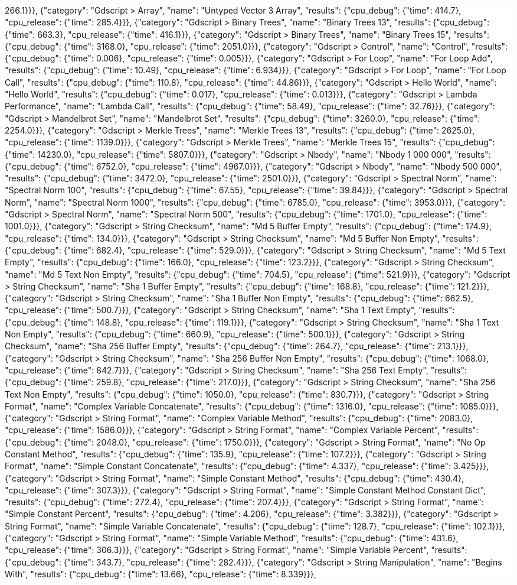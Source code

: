 266.1}}}, {"category": "Gdscript > Array", "name": "Untyped Vector 3 Array", "results": {"cpu_debug": {"time": 414.7}, "cpu_release": {"time": 285.4}}}, {"category": "Gdscript > Binary Trees", "name": "Binary Trees 13", "results": {"cpu_debug": {"time": 663.3}, "cpu_release": {"time": 416.1}}}, {"category": "Gdscript > Binary Trees", "name": "Binary Trees 15", "results": {"cpu_debug": {"time": 3168.0}, "cpu_release": {"time": 2051.0}}}, {"category": "Gdscript > Control", "name": "Control", "results": {"cpu_debug": {"time": 0.006}, "cpu_release": {"time": 0.005}}}, {"category": "Gdscript > For Loop", "name": "For Loop Add", "results": {"cpu_debug": {"time": 10.49}, "cpu_release": {"time": 6.934}}}, {"category": "Gdscript > For Loop", "name": "For Loop Call", "results": {"cpu_debug": {"time": 110.8}, "cpu_release": {"time": 44.86}}}, {"category": "Gdscript > Hello World", "name": "Hello World", "results": {"cpu_debug": {"time": 0.017}, "cpu_release": {"time": 0.013}}}, {"category": "Gdscript > Lambda Performance", "name": "Lambda Call", "results": {"cpu_debug": {"time": 58.49}, "cpu_release": {"time": 32.76}}}, {"category": "Gdscript > Mandelbrot Set", "name": "Mandelbrot Set", "results": {"cpu_debug": {"time": 3260.0}, "cpu_release": {"time": 2254.0}}}, {"category": "Gdscript > Merkle Trees", "name": "Merkle Trees 13", "results": {"cpu_debug": {"time": 2625.0}, "cpu_release": {"time": 1139.0}}}, {"category": "Gdscript > Merkle Trees", "name": "Merkle Trees 15", "results": {"cpu_debug": {"time": 14230.0}, "cpu_release": {"time": 5807.0}}}, {"category": "Gdscript > Nbody", "name": "Nbody 1 000 000", "results": {"cpu_debug": {"time": 6752.0}, "cpu_release": {"time": 4967.0}}}, {"category": "Gdscript > Nbody", "name": "Nbody 500 000", "results": {"cpu_debug": {"time": 3472.0}, "cpu_release": {"time": 2501.0}}}, {"category": "Gdscript > Spectral Norm", "name": "Spectral Norm 100", "results": {"cpu_debug": {"time": 67.55}, "cpu_release": {"time": 39.84}}}, {"category": "Gdscript > Spectral Norm", "name": "Spectral Norm 1000", "results": {"cpu_debug": {"time": 6785.0}, "cpu_release": {"time": 3953.0}}}, {"category": "Gdscript > Spectral Norm", "name": "Spectral Norm 500", "results": {"cpu_debug": {"time": 1701.0}, "cpu_release": {"time": 1001.0}}}, {"category": "Gdscript > String Checksum", "name": "Md 5 Buffer Empty", "results": {"cpu_debug": {"time": 174.9}, "cpu_release": {"time": 134.0}}}, {"category": "Gdscript > String Checksum", "name": "Md 5 Buffer Non Empty", "results": {"cpu_debug": {"time": 682.4}, "cpu_release": {"time": 529.0}}}, {"category": "Gdscript > String Checksum", "name": "Md 5 Text Empty", "results": {"cpu_debug": {"time": 166.0}, "cpu_release": {"time": 123.2}}}, {"category": "Gdscript > String Checksum", "name": "Md 5 Text Non Empty", "results": {"cpu_debug": {"time": 704.5}, "cpu_release": {"time": 521.9}}}, {"category": "Gdscript > String Checksum", "name": "Sha 1 Buffer Empty", "results": {"cpu_debug": {"time": 168.8}, "cpu_release": {"time": 121.2}}}, {"category": "Gdscript > String Checksum", "name": "Sha 1 Buffer Non Empty", "results": {"cpu_debug": {"time": 662.5}, "cpu_release": {"time": 500.7}}}, {"category": "Gdscript > String Checksum", "name": "Sha 1 Text Empty", "results": {"cpu_debug": {"time": 148.8}, "cpu_release": {"time": 119.1}}}, {"category": "Gdscript > String Checksum", "name": "Sha 1 Text Non Empty", "results": {"cpu_debug": {"time": 660.9}, "cpu_release": {"time": 500.1}}}, {"category": "Gdscript > String Checksum", "name": "Sha 256 Buffer Empty", "results": {"cpu_debug": {"time": 264.7}, "cpu_release": {"time": 213.1}}}, {"category": "Gdscript > String Checksum", "name": "Sha 256 Buffer Non Empty", "results": {"cpu_debug": {"time": 1068.0}, "cpu_release": {"time": 842.7}}}, {"category": "Gdscript > String Checksum", "name": "Sha 256 Text Empty", "results": {"cpu_debug": {"time": 259.8}, "cpu_release": {"time": 217.0}}}, {"category": "Gdscript > String Checksum", "name": "Sha 256 Text Non Empty", "results": {"cpu_debug": {"time": 1050.0}, "cpu_release": {"time": 830.7}}}, {"category": "Gdscript > String Format", "name": "Complex Variable Concatenate", "results": {"cpu_debug": {"time": 1316.0}, "cpu_release": {"time": 1085.0}}}, {"category": "Gdscript > String Format", "name": "Complex Variable Method", "results": {"cpu_debug": {"time": 2083.0}, "cpu_release": {"time": 1586.0}}}, {"category": "Gdscript > String Format", "name": "Complex Variable Percent", "results": {"cpu_debug": {"time": 2048.0}, "cpu_release": {"time": 1750.0}}}, {"category": "Gdscript > String Format", "name": "No Op Constant Method", "results": {"cpu_debug": {"time": 135.9}, "cpu_release": {"time": 107.2}}}, {"category": "Gdscript > String Format", "name": "Simple Constant Concatenate", "results": {"cpu_debug": {"time": 4.337}, "cpu_release": {"time": 3.425}}}, {"category": "Gdscript > String Format", "name": "Simple Constant Method", "results": {"cpu_debug": {"time": 430.4}, "cpu_release": {"time": 307.3}}}, {"category": "Gdscript > String Format", "name": "Simple Constant Method Constant Dict", "results": {"cpu_debug": {"time": 272.4}, "cpu_release": {"time": 207.4}}}, {"category": "Gdscript > String Format", "name": "Simple Constant Percent", "results": {"cpu_debug": {"time": 4.206}, "cpu_release": {"time": 3.382}}}, {"category": "Gdscript > String Format", "name": "Simple Variable Concatenate", "results": {"cpu_debug": {"time": 128.7}, "cpu_release": {"time": 102.1}}}, {"category": "Gdscript > String Format", "name": "Simple Variable Method", "results": {"cpu_debug": {"time": 431.6}, "cpu_release": {"time": 306.3}}}, {"category": "Gdscript > String Format", "name": "Simple Variable Percent", "results": {"cpu_debug": {"time": 343.7}, "cpu_release": {"time": 282.4}}}, {"category": "Gdscript > String Manipulation", "name": "Begins With", "results": {"cpu_debug": {"time": 13.66}, "cpu_release": {"time": 8.339}}},